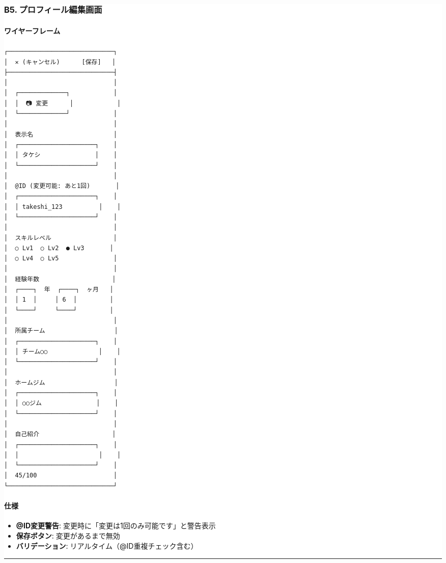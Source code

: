 
### B5. プロフィール編集画面

#### ワイヤーフレーム
```
┌─────────────────────────────┐
│  ✕ (キャンセル)      [保存]   │
├─────────────────────────────┤
│                             │
│  ┌─────────────┐            │
│  │  📷 変更      │            │
│  └─────────────┘            │
│                             │
│  表示名                      │
│  ┌─────────────────────┐    │
│  │ タケシ               │    │
│  └─────────────────────┘    │
│                             │
│  @ID (変更可能: あと1回)       │
│  ┌─────────────────────┐    │
│  │ takeshi_123          │    │
│  └─────────────────────┘    │
│                             │
│  スキルレベル                 │
│  ○ Lv1  ○ Lv2  ● Lv3       │
│  ○ Lv4  ○ Lv5               │
│                             │
│  経験年数                    │
│  ┌────┐  年  ┌────┐  ヶ月   │
│  │ 1  │     │ 6  │         │
│  └────┘     └────┘         │
│                             │
│  所属チーム                   │
│  ┌─────────────────────┐    │
│  │ チーム○○              │    │
│  └─────────────────────┘    │
│                             │
│  ホームジム                   │
│  ┌─────────────────────┐    │
│  │ ○○ジム               │    │
│  └─────────────────────┘    │
│                             │
│  自己紹介                    │
│  ┌─────────────────────┐    │
│  │                      │    │
│  └─────────────────────┘    │
│  45/100                     │
└─────────────────────────────┘
```

#### 仕様
- **@ID変更警告**: 変更時に「変更は1回のみ可能です」と警告表示
- **保存ボタン**: 変更があるまで無効
- **バリデーション**: リアルタイム（@ID重複チェック含む）

---